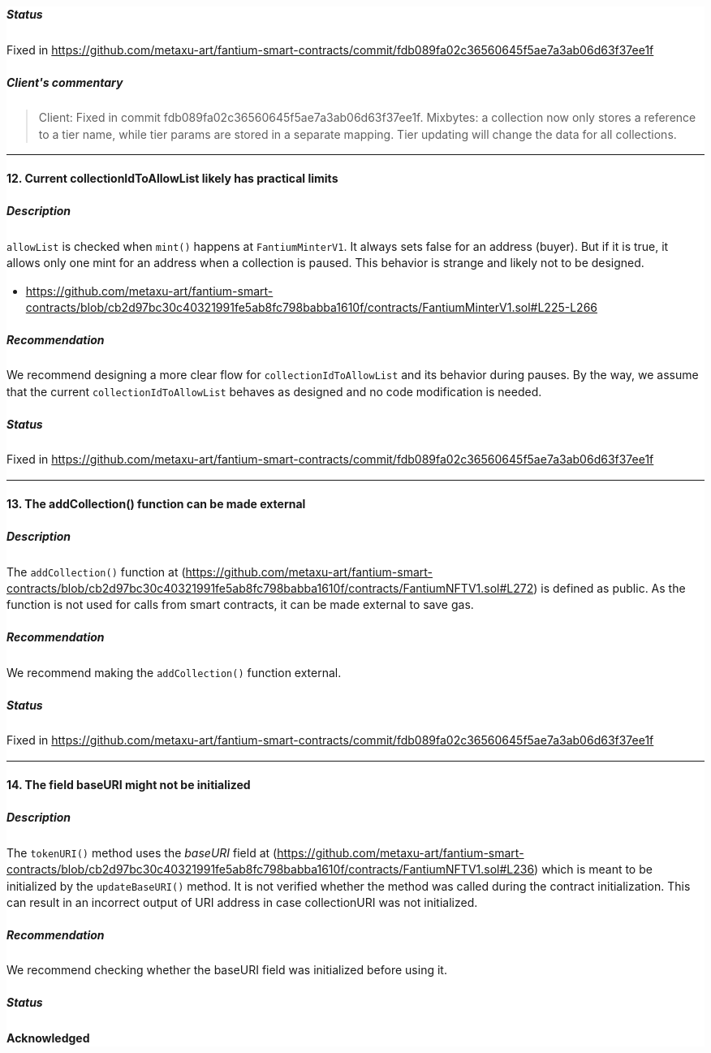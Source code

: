 ##### Status
Fixed in https://github.com/metaxu-art/fantium-smart-contracts/commit/fdb089fa02c36560645f5ae7a3ab06d63f37ee1f

##### Client's commentary
> Client: Fixed in commit fdb089fa02c36560645f5ae7a3ab06d63f37ee1f.
> Mixbytes: a collection now only stores a reference to a tier name, while tier params are stored in a separate mapping. Tier updating will change the data for all collections.

*** 

#### 12. Current collectionIdToAllowList likely has practical limits
##### Description
`allowList` is checked when `mint()` happens at `FantiumMinterV1`. It always sets false for an address (buyer). But if it is true, it allows only one mint for an address when a collection is paused. This behavior is strange and likely not to be designed.

- https://github.com/metaxu-art/fantium-smart-contracts/blob/cb2d97bc30c40321991fe5ab8fc798babba1610f/contracts/FantiumMinterV1.sol#L225-L266

##### Recommendation

We recommend designing a more clear flow for `collectionIdToAllowList` and its behavior during pauses. By the way, we assume that the current `collectionIdToAllowList` behaves as designed and no code modification is needed.

##### Status
Fixed in https://github.com/metaxu-art/fantium-smart-contracts/commit/fdb089fa02c36560645f5ae7a3ab06d63f37ee1f

***

#### 13. The addCollection() function can be made external
##### Description
The `addCollection()` function at (https://github.com/metaxu-art/fantium-smart-contracts/blob/cb2d97bc30c40321991fe5ab8fc798babba1610f/contracts/FantiumNFTV1.sol#L272) is defined as public. As the function is not used for calls from smart contracts, it can be made external to save gas.
##### Recommendation
We recommend making the `addCollection()` function external.
##### Status
Fixed in https://github.com/metaxu-art/fantium-smart-contracts/commit/fdb089fa02c36560645f5ae7a3ab06d63f37ee1f

***

#### 14. The field baseURI might not be initialized
##### Description
The `tokenURI()` method uses the *baseURI* field at (https://github.com/metaxu-art/fantium-smart-contracts/blob/cb2d97bc30c40321991fe5ab8fc798babba1610f/contracts/FantiumNFTV1.sol#L236) which is meant to be initialized by the `updateBaseURI()` method. It is not verified whether the method was called during the contract initialization. This can result in an incorrect output of URI address in case collectionURI was not initialized.
##### Recommendation
We recommend checking whether the baseURI field was initialized before using it.
##### Status
**Acknowledged**

